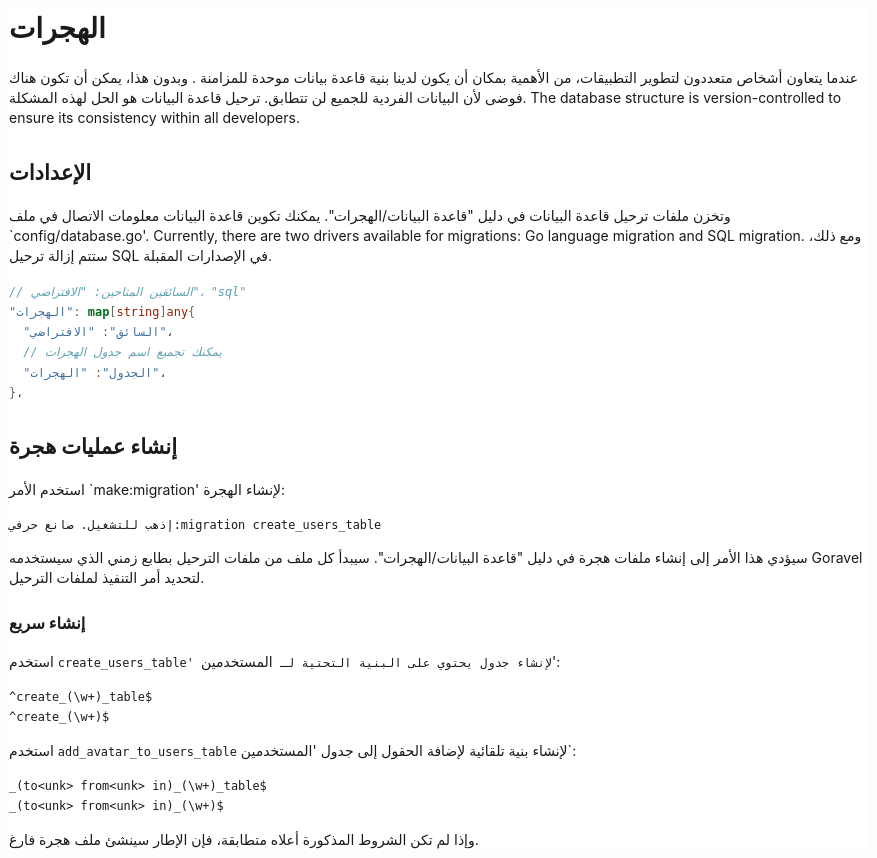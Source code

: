 # الهجرات

عندما يتعاون أشخاص متعددون لتطوير التطبيقات، من الأهمية بمكان أن يكون لدينا بنية قاعدة بيانات موحدة للمزامنة
. وبدون هذا، يمكن أن تكون هناك فوضى لأن البيانات الفردية للجميع لن تتطابق. ترحيل قاعدة البيانات هو
الحل لهذه المشكلة. The database structure is version-controlled to ensure its consistency within all
developers.

## الإعدادات

وتخزن ملفات ترحيل قاعدة البيانات في دليل "قاعدة البيانات/الهجرات". يمكنك تكوين قاعدة البيانات
معلومات الاتصال في ملف \`config/database.go'. Currently, there are two drivers available for migrations: Go
language migration and SQL migration. ومع ذلك، ستتم إزالة ترحيل SQL في الإصدارات المقبلة.

```go
// السائقين المتاحين: "الافتراضي"، "sql"
"الهجرات": map[string]any{
  "السائق": "الافتراضي"،
  // يمكنك تجميع اسم جدول الهجرات
  "الجدول": "الهجرات"،
}،
```

## إنشاء عمليات هجرة

استخدم الأمر \`make:migration' لإنشاء الهجرة:

```shell
إذهب للتشغيل. صانع حرفي:migration create_users_table
```

سيؤدي هذا الأمر إلى إنشاء ملفات هجرة في دليل "قاعدة البيانات/الهجرات". سيبدأ كل ملف من ملفات الترحيل بطابع زمني
الذي سيستخدمه Goravel لتحديد أمر التنفيذ لملفات الترحيل.

### إنشاء سريع

استخدم `create_users_table' لإنشاء جدول يحتوي على البنية التحتية لـ `المستخدمين':

```
^create_(\w+)_table$
^create_(\w+)$
```

استخدم `add_avatar_to_users_table` لإنشاء بنية تلقائية لإضافة الحقول إلى جدول 'المستخدمين\`:

```
_(to<unk> from<unk> in)_(\w+)_table$
_(to<unk> from<unk> in)_(\w+)$
```

وإذا لم تكن الشروط المذكورة أعلاه متطابقة، فإن الإطار سينشئ ملف هجرة فارغ.
